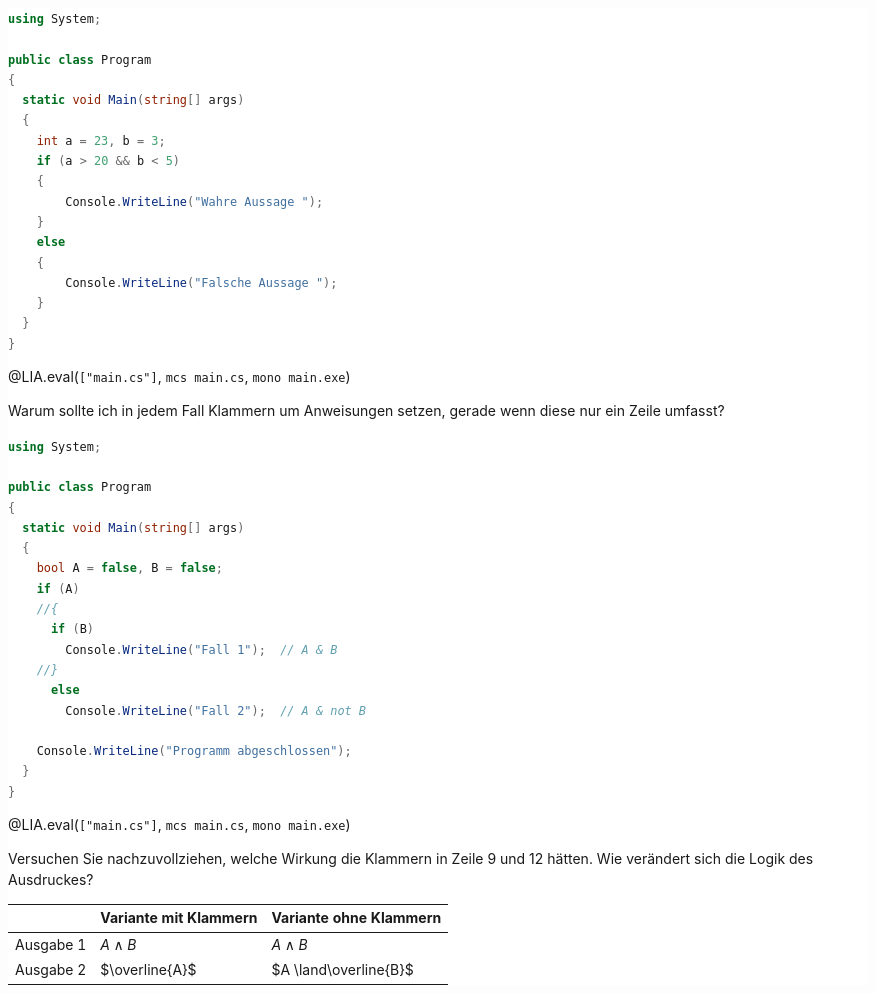 ```csharp       SimpleIf.cs
using System;

public class Program
{
  static void Main(string[] args)
  {
    int a = 23, b = 3;
    if (a > 20 && b < 5)
    {
        Console.WriteLine("Wahre Aussage ");
    }
    else
    {
        Console.WriteLine("Falsche Aussage ");
    }
  }
}
```
@LIA.eval(`["main.cs"]`, `mcs main.cs`, `mono main.exe`)

Warum sollte ich in jedem Fall Klammern um Anweisungen setzen, gerade
wenn diese nur ein Zeile umfasst?


```csharp       BracesInIfStatements.cs
using System;

public class Program
{
  static void Main(string[] args)
  {
    bool A = false, B = false;
    if (A)
    //{
      if (B)
        Console.WriteLine("Fall 1");  // A & B
    //}
      else
        Console.WriteLine("Fall 2");  // A & not B

    Console.WriteLine("Programm abgeschlossen");
  }
}
```
@LIA.eval(`["main.cs"]`, `mcs main.cs`, `mono main.exe`)

Versuchen Sie nachzuvollziehen, welche Wirkung die Klammern in Zeile 9 und 12 hätten. Wie verändert sich die Logik des Ausdruckes?

|           | Variante mit Klammern | Variante ohne Klammern |
| --------- | --------------------- | ---------------------- |
| Ausgabe 1 | $A \land B$           | $A \land B$            |
| Ausgabe 2 | $\overline{A}$        | $A \land\overline{B}$  |


[^WikiFlow]: Wikipedia, "Flussdiagramm" Autor "Erik Streb", [Link](https://upload.wikimedia.org/wikipedia/commons/6/6b/Flowchart_de.svg)